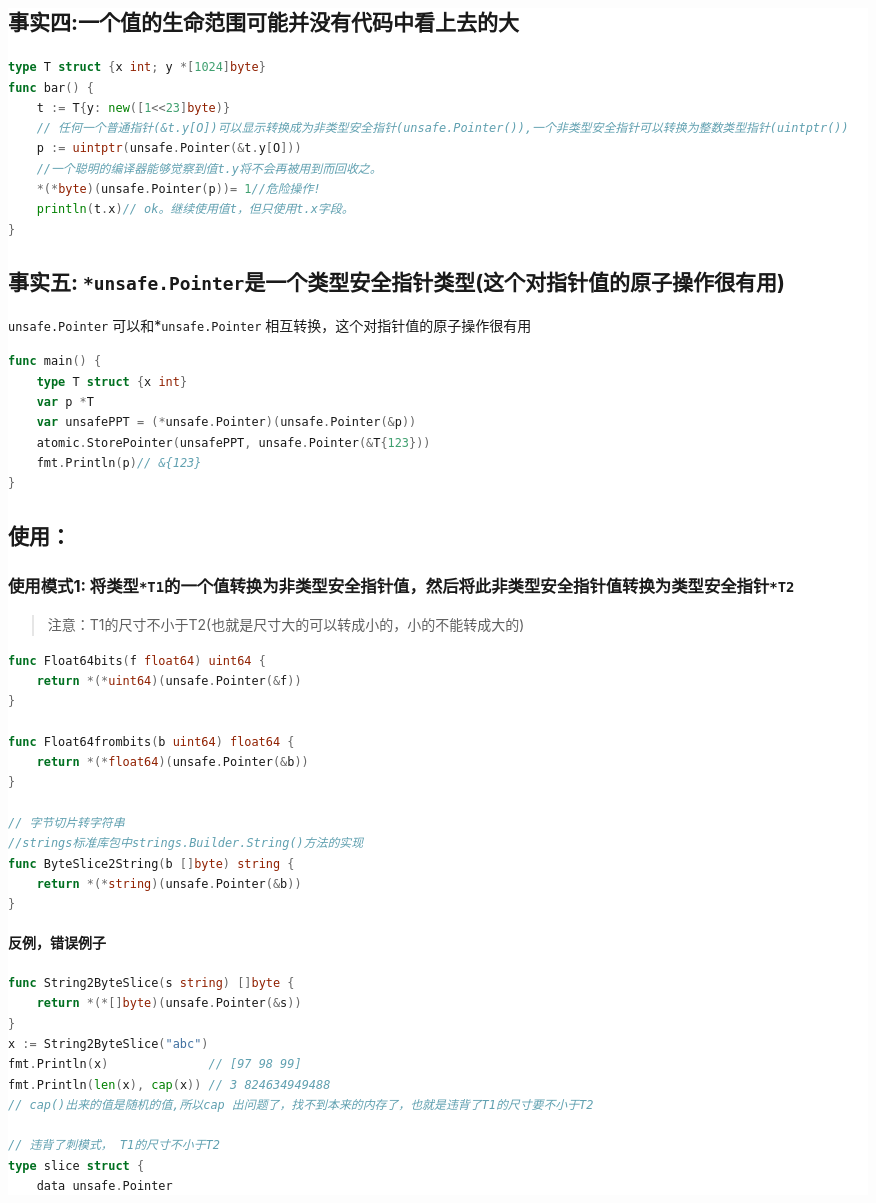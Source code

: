 ## 事实四:一个值的生命范围可能并没有代码中看上去的大
```go
type T struct {x int; y *[1024]byte}
func bar() {
    t := T{y: new([1<<23]byte)}
    // 任何一个普通指针(&t.y[O])可以显示转换成为非类型安全指针(unsafe.Pointer()),一个非类型安全指针可以转换为整数类型指针(uintptr())
    p := uintptr(unsafe.Pointer(&t.y[O]))
    //一个聪明的编译器能够觉察到值t.y将不会再被用到而回收之。
    *(*byte)(unsafe.Pointer(p))= 1//危险操作!
    println(t.x)// ok。继续使用值t，但只使用t.x字段。
}
```

## 事实五: `*unsafe.Pointer`是一个类型安全指针类型(这个对指针值的原子操作很有用)
`unsafe.Pointer` 可以和*`unsafe.Pointer` 相互转换，这个对指针值的原子操作很有用

```go
func main() {
    type T struct {x int}
    var p *T
    var unsafePPT = (*unsafe.Pointer)(unsafe.Pointer(&p))
    atomic.StorePointer(unsafePPT, unsafe.Pointer(&T{123}))
    fmt.Println(p)// &{123}
}
```

## 使用：

### 使用模式1:  将类型`*T1`的一个值转换为非类型安全指针值，然后将此非类型安全指针值转换为类型安全指针`*T2`

> 注意：T1的尺寸不小于T2(也就是尺寸大的可以转成小的，小的不能转成大的)
```go
func Float64bits(f float64) uint64 {
	return *(*uint64)(unsafe.Pointer(&f))
}

func Float64frombits(b uint64) float64 {
	return *(*float64)(unsafe.Pointer(&b))
}

// 字节切片转字符串
//strings标准库包中strings.Builder.String()方法的实现
func ByteSlice2String(b []byte) string {
	return *(*string)(unsafe.Pointer(&b))
}


```

#### 反例，错误例子
```go
func String2ByteSlice(s string) []byte {
	return *(*[]byte)(unsafe.Pointer(&s))
}
x := String2ByteSlice("abc")
fmt.Println(x)              // [97 98 99]
fmt.Println(len(x), cap(x)) // 3 824634949488
// cap()出来的值是随机的值,所以cap 出问题了，找不到本来的内存了，也就是违背了T1的尺寸要不小于T2

// 违背了刺模式， T1的尺寸不小于T2
type slice struct {
    data unsafe.Pointer
```